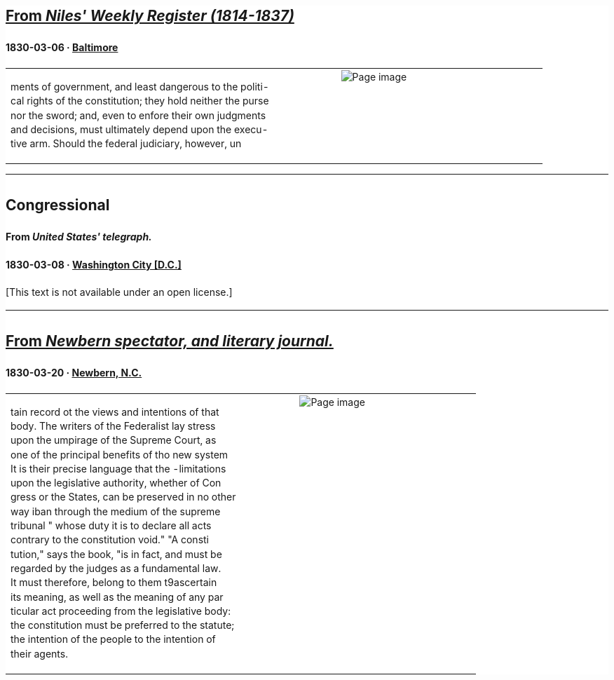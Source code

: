 
## [From _Niles' Weekly Register (1814-1837)_](https://archive.org/details/sim_niles-national-register_1830-03-06_38_964/page/n22/mode/1up?view=theater)

#### 1830-03-06 &middot; [Baltimore](http://dbpedia.org/resource/Baltimore)

<table style="width: 100%;"><tr><td style="width: 50%">

  
ments of government, and least dangerous to the politi-  
cal rights of the constitution; they hold neither the purse  
nor the sword; and, even to enfore their own judgments  
and decisions, must ultimately depend upon the execu-  
tive arm. Should the federal judiciary, however, un
</td><td style="width: 50%; max-height: 75%; margin: auto; display: block;">
<img alt="Page image" src="https://iiif.archive.org/image/iiif/2/sim_niles-national-register_1830-03-06_38_964%2Fsim_niles-national-register_1830-03-06_38_964_jp2.zip%2Fsim_niles-national-register_1830-03-06_38_964_jp2%2Fsim_niles-national-register_1830-03-06_38_964_0022.jp2/pct:46.940773372491435,74.73498233215548,38.76651982378855,5.059428204304529/600,/0/default.jpg"/>
</td>
</tr></table>

---

## Congressional

#### From _United States' telegraph._

#### 1830-03-08 &middot; [Washington City [D.C.]](http://dbpedia.org/resource/Washington%2C_D.C.)

[This text is not available under an open license.]

---

## [From _Newbern spectator, and literary journal._](https://newspapers.digitalnc.org/lccn/sn85042040/1830-03-20/ed-1/seq-3/)

#### 1830-03-20 &middot; [Newbern, N.C.](http://dbpedia.org/resource/New_Bern%2C_North_Carolina)

<table style="width: 100%;"><tr><td style="width: 50%">

  
tain record ot the views and intentions of that  
body. The writers of the Federalist lay stress  
upon the umpirage of the Supreme Court, as  
one of the principal benefits of tho new system  
It is their precise language that the -limitations  
upon the legislative authority, whether of Con  
gress or the States, can be preserved in no other  
way iban through the medium of the supreme  
tribunal &quot; whose duty it is to declare all acts  
contrary to the constitution void.&quot; &quot;A consti  
tution,&quot; says the book, &quot;is in fact, and must be  
regarded by the judges as a fundamental law.  
It must therefore, belong to them t9ascertain  
its meaning, as well as the meaning of any par  
ticular act proceeding from the legislative body:  
the constitution must be preferred to the statute;  
the intention of the people to the intention of  
their agents.
</td><td style="width: 50%; max-height: 75%; margin: auto; display: block;">
<img alt="Page image" src="https://newspapers.digitalnc.org/images/iiif/batch_ncu_NBSpec1n_ver01%2Fdata%2F1830032001%2F0339.jp2/pct:37.320197044334975,42.908224076281286,17.536945812807883,11.005164878823997/!600,600/0/default.jpg"/>